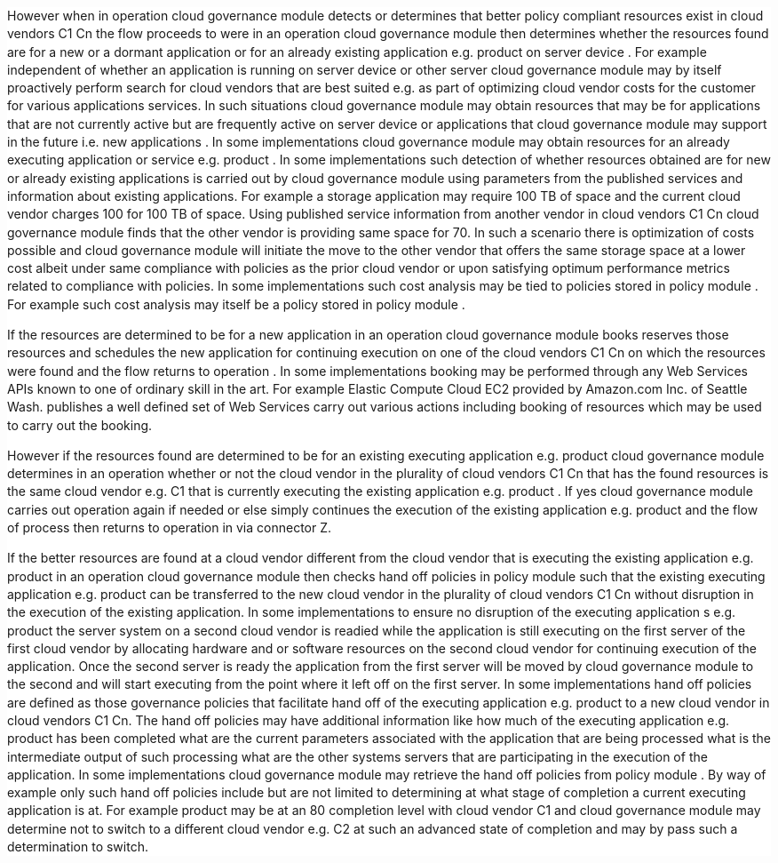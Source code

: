 However when in operation cloud governance module detects or determines that better policy compliant resources exist in cloud vendors C1 Cn the flow proceeds to were in an operation cloud governance module then determines whether the resources found are for a new or a dormant application or for an already existing application e.g. product on server device . For example independent of whether an application is running on server device or other server cloud governance module may by itself proactively perform search for cloud vendors that are best suited e.g. as part of optimizing cloud vendor costs for the customer for various applications services. In such situations cloud governance module may obtain resources that may be for applications that are not currently active but are frequently active on server device or applications that cloud governance module may support in the future i.e. new applications . In some implementations cloud governance module may obtain resources for an already executing application or service e.g. product . In some implementations such detection of whether resources obtained are for new or already existing applications is carried out by cloud governance module using parameters from the published services and information about existing applications. For example a storage application may require 100 TB of space and the current cloud vendor charges 100 for 100 TB of space. Using published service information from another vendor in cloud vendors C1 Cn cloud governance module finds that the other vendor is providing same space for 70. In such a scenario there is optimization of costs possible and cloud governance module will initiate the move to the other vendor that offers the same storage space at a lower cost albeit under same compliance with policies as the prior cloud vendor or upon satisfying optimum performance metrics related to compliance with policies. In some implementations such cost analysis may be tied to policies stored in policy module . For example such cost analysis may itself be a policy stored in policy module .

If the resources are determined to be for a new application in an operation cloud governance module books reserves those resources and schedules the new application for continuing execution on one of the cloud vendors C1 Cn on which the resources were found and the flow returns to operation . In some implementations booking may be performed through any Web Services APIs known to one of ordinary skill in the art. For example Elastic Compute Cloud EC2 provided by Amazon.com Inc. of Seattle Wash. publishes a well defined set of Web Services carry out various actions including booking of resources which may be used to carry out the booking.

However if the resources found are determined to be for an existing executing application e.g. product cloud governance module determines in an operation whether or not the cloud vendor in the plurality of cloud vendors C1 Cn that has the found resources is the same cloud vendor e.g. C1 that is currently executing the existing application e.g. product . If yes cloud governance module carries out operation again if needed or else simply continues the execution of the existing application e.g. product and the flow of process then returns to operation in via connector Z.

If the better resources are found at a cloud vendor different from the cloud vendor that is executing the existing application e.g. product in an operation cloud governance module then checks hand off policies in policy module such that the existing executing application e.g. product can be transferred to the new cloud vendor in the plurality of cloud vendors C1 Cn without disruption in the execution of the existing application. In some implementations to ensure no disruption of the executing application s e.g. product the server system on a second cloud vendor is readied while the application is still executing on the first server of the first cloud vendor by allocating hardware and or software resources on the second cloud vendor for continuing execution of the application. Once the second server is ready the application from the first server will be moved by cloud governance module to the second and will start executing from the point where it left off on the first server. In some implementations hand off policies are defined as those governance policies that facilitate hand off of the executing application e.g. product to a new cloud vendor in cloud vendors C1 Cn. The hand off policies may have additional information like how much of the executing application e.g. product has been completed what are the current parameters associated with the application that are being processed what is the intermediate output of such processing what are the other systems servers that are participating in the execution of the application. In some implementations cloud governance module may retrieve the hand off policies from policy module . By way of example only such hand off policies include but are not limited to determining at what stage of completion a current executing application is at. For example product may be at an 80 completion level with cloud vendor C1 and cloud governance module may determine not to switch to a different cloud vendor e.g. C2 at such an advanced state of completion and may by pass such a determination to switch.
